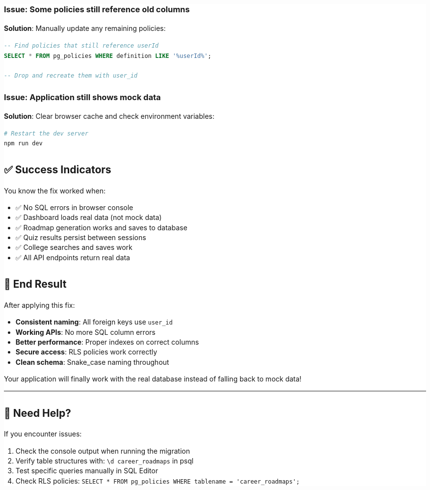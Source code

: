 ### Issue: Some policies still reference old columns
**Solution**: Manually update any remaining policies:
```sql
-- Find policies that still reference userId
SELECT * FROM pg_policies WHERE definition LIKE '%userId%';

-- Drop and recreate them with user_id
```

### Issue: Application still shows mock data
**Solution**: Clear browser cache and check environment variables:
```bash
# Restart the dev server
npm run dev
```

## ✅ Success Indicators

You know the fix worked when:
- ✅ No SQL errors in browser console
- ✅ Dashboard loads real data (not mock data)
- ✅ Roadmap generation works and saves to database
- ✅ Quiz results persist between sessions
- ✅ College searches and saves work
- ✅ All API endpoints return real data

## 🎉 End Result

After applying this fix:
- **Consistent naming**: All foreign keys use `user_id`
- **Working APIs**: No more SQL column errors  
- **Better performance**: Proper indexes on correct columns
- **Secure access**: RLS policies work correctly
- **Clean schema**: Snake_case naming throughout

Your application will finally work with the real database instead of falling back to mock data!

---

## 🤝 Need Help?

If you encounter issues:
1. Check the console output when running the migration
2. Verify table structures with: `\d career_roadmaps` in psql
3. Test specific queries manually in SQL Editor
4. Check RLS policies: `SELECT * FROM pg_policies WHERE tablename = 'career_roadmaps';`